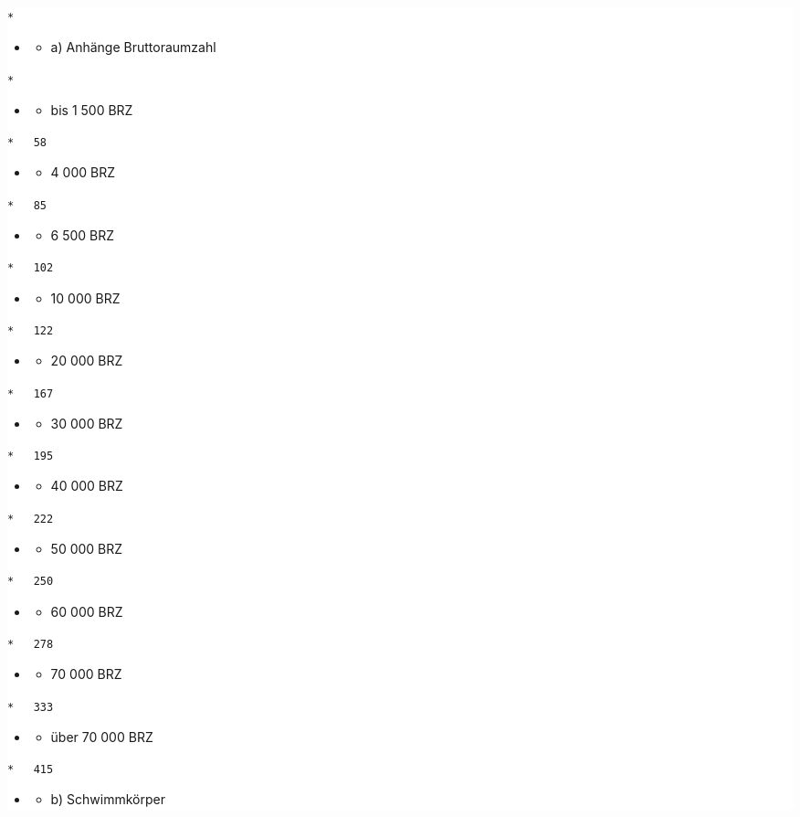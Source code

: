     *

*    *
        a)  Anhänge Bruttoraumzahl




    *

*    *   bis 1 500 BRZ

    *   58


*    *   4 000 BRZ

    *   85


*    *   6 500 BRZ

    *   102


*    *   10 000 BRZ

    *   122


*    *   20 000 BRZ

    *   167


*    *   30 000 BRZ

    *   195


*    *   40 000 BRZ

    *   222


*    *   50 000 BRZ

    *   250


*    *   60 000 BRZ

    *   278


*    *   70 000 BRZ

    *   333


*    *   über 70 000 BRZ

    *   415


*    *
        b)  Schwimmkörper



